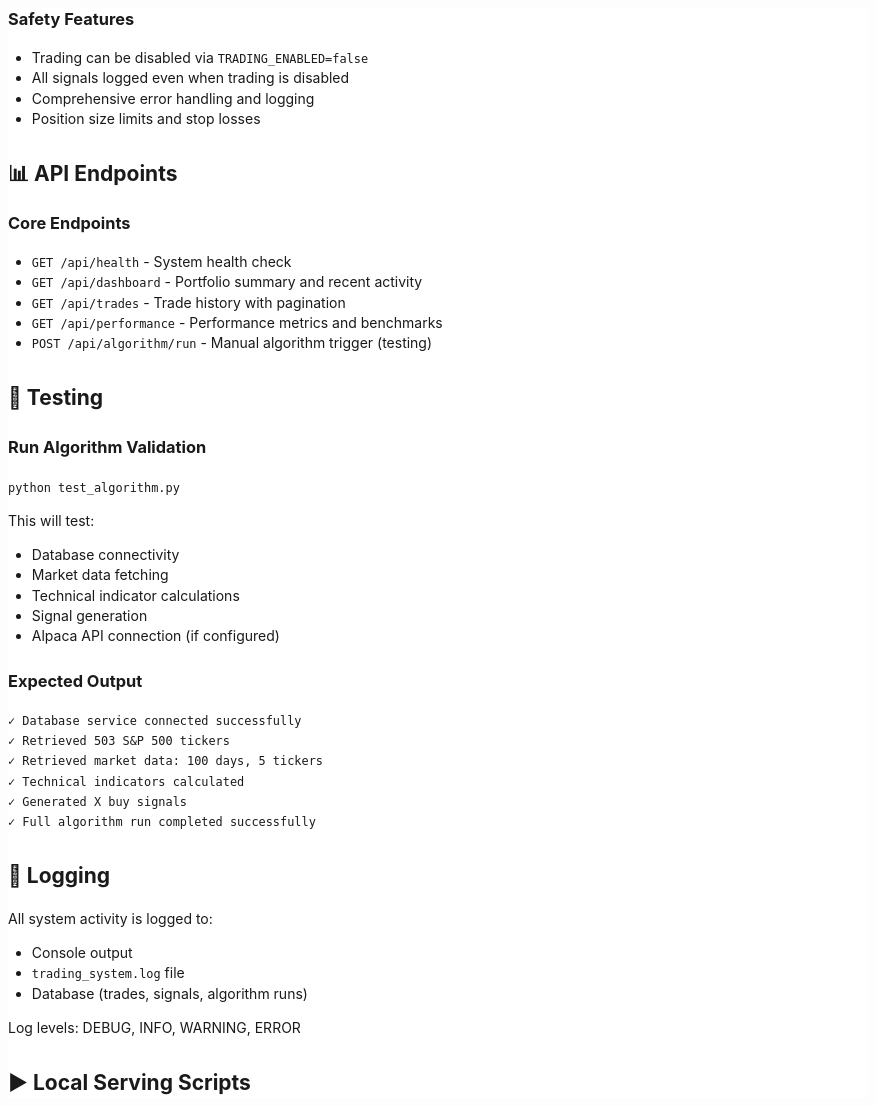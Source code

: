 ### Safety Features
- Trading can be disabled via `TRADING_ENABLED=false`
- All signals logged even when trading is disabled
- Comprehensive error handling and logging
- Position size limits and stop losses

## 📊 API Endpoints

### Core Endpoints
- `GET /api/health` - System health check
- `GET /api/dashboard` - Portfolio summary and recent activity
- `GET /api/trades` - Trade history with pagination
- `GET /api/performance` - Performance metrics and benchmarks
- `POST /api/algorithm/run` - Manual algorithm trigger (testing)

## 🔧 Testing

### Run Algorithm Validation
```bash
python test_algorithm.py
```

This will test:
- Database connectivity
- Market data fetching
- Technical indicator calculations
- Signal generation
- Alpaca API connection (if configured)

### Expected Output
```
✓ Database service connected successfully
✓ Retrieved 503 S&P 500 tickers
✓ Retrieved market data: 100 days, 5 tickers
✓ Technical indicators calculated
✓ Generated X buy signals
✓ Full algorithm run completed successfully
```

## 📝 Logging

All system activity is logged to:
- Console output
- `trading_system.log` file
- Database (trades, signals, algorithm runs)

Log levels: DEBUG, INFO, WARNING, ERROR

## ▶️ Local Serving Scripts
